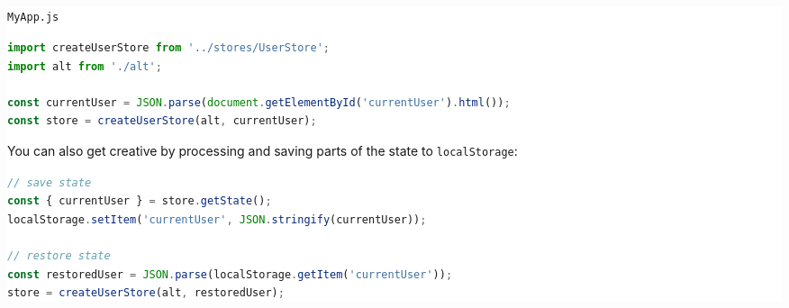 `MyApp.js`

```js
import createUserStore from '../stores/UserStore';
import alt from './alt';

const currentUser = JSON.parse(document.getElementById('currentUser').html());
const store = createUserStore(alt, currentUser);
```

You can also get creative by processing and saving parts of the state to `localStorage`:

```js
// save state
const { currentUser } = store.getState(); 
localStorage.setItem('currentUser', JSON.stringify(currentUser));

// restore state
const restoredUser = JSON.parse(localStorage.getItem('currentUser'));
store = createUserStore(alt, restoredUser);
```